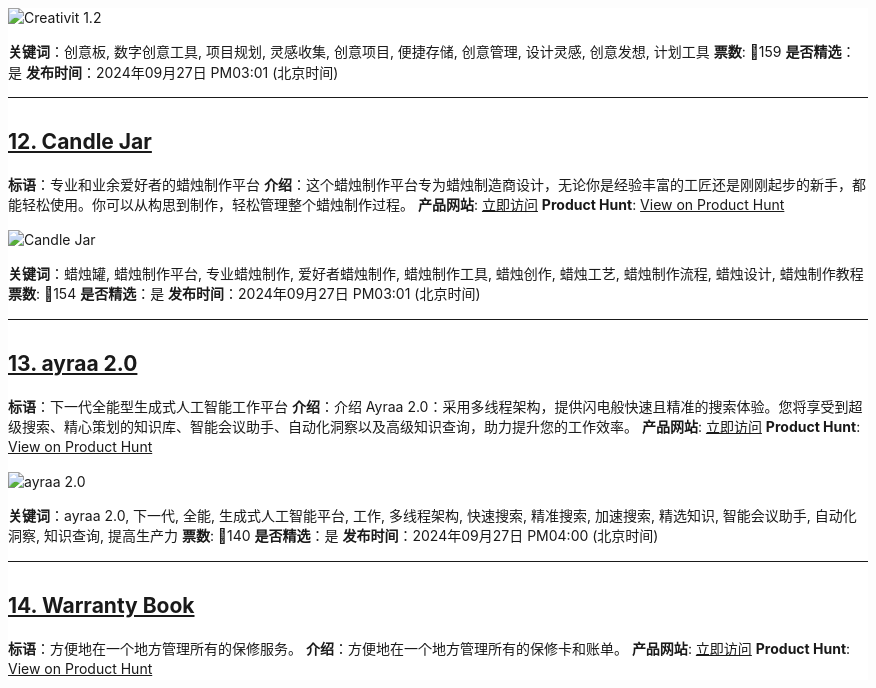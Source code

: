 ![Creativit 1.2](https://ph-files.imgix.net/6cd8460c-cd57-49f0-a994-edd5016e209b.jpeg?auto=format&fit=crop&frame=1&h=512&w=1024)

**关键词**：创意板, 数字创意工具, 项目规划, 灵感收集, 创意项目, 便捷存储, 创意管理, 设计灵感, 创意发想, 计划工具
**票数**: 🔺159
**是否精选**：是
**发布时间**：2024年09月27日 PM03:01 (北京时间)

---

## [12. Candle Jar](https://www.producthunt.com/posts/candle-jar?utm_campaign=producthunt-api&utm_medium=api-v2&utm_source=Application%3A+My_PH_APP+%28ID%3A+138680%29)
**标语**：专业和业余爱好者的蜡烛制作平台
**介绍**：这个蜡烛制作平台专为蜡烛制造商设计，无论你是经验丰富的工匠还是刚刚起步的新手，都能轻松使用。你可以从构思到制作，轻松管理整个蜡烛制作过程。
**产品网站**: [立即访问](https://www.producthunt.com/r/IGSIODECBJICJC?utm_campaign=producthunt-api&utm_medium=api-v2&utm_source=Application%3A+My_PH_APP+%28ID%3A+138680%29)
**Product Hunt**: [View on Product Hunt](https://www.producthunt.com/posts/candle-jar?utm_campaign=producthunt-api&utm_medium=api-v2&utm_source=Application%3A+My_PH_APP+%28ID%3A+138680%29)

![Candle Jar](https://ph-files.imgix.net/107de818-1b9f-4e68-af6d-6226af9c523b.png?auto=format&fit=crop&frame=1&h=512&w=1024)

**关键词**：蜡烛罐, 蜡烛制作平台, 专业蜡烛制作, 爱好者蜡烛制作, 蜡烛制作工具, 蜡烛创作, 蜡烛工艺, 蜡烛制作流程, 蜡烛设计, 蜡烛制作教程
**票数**: 🔺154
**是否精选**：是
**发布时间**：2024年09月27日 PM03:01 (北京时间)

---

## [13. ayraa 2.0](https://www.producthunt.com/posts/ayraa-2-0?utm_campaign=producthunt-api&utm_medium=api-v2&utm_source=Application%3A+My_PH_APP+%28ID%3A+138680%29)
**标语**：下一代全能型生成式人工智能工作平台
**介绍**：介绍 Ayraa 2.0：采用多线程架构，提供闪电般快速且精准的搜索体验。您将享受到超级搜索、精心策划的知识库、智能会议助手、自动化洞察以及高级知识查询，助力提升您的工作效率。
**产品网站**: [立即访问](https://www.producthunt.com/r/X2IGYLN3MBUIIY?utm_campaign=producthunt-api&utm_medium=api-v2&utm_source=Application%3A+My_PH_APP+%28ID%3A+138680%29)
**Product Hunt**: [View on Product Hunt](https://www.producthunt.com/posts/ayraa-2-0?utm_campaign=producthunt-api&utm_medium=api-v2&utm_source=Application%3A+My_PH_APP+%28ID%3A+138680%29)

![ayraa 2.0](https://ph-files.imgix.net/cbaf8cc2-f937-4d36-a6c3-7c86c50850d2.png?auto=format&fit=crop&frame=1&h=512&w=1024)

**关键词**：ayraa 2.0, 下一代, 全能, 生成式人工智能平台, 工作, 多线程架构, 快速搜索, 精准搜索, 加速搜索, 精选知识, 智能会议助手, 自动化洞察, 知识查询, 提高生产力
**票数**: 🔺140
**是否精选**：是
**发布时间**：2024年09月27日 PM04:00 (北京时间)

---

## [14. Warranty Book](https://www.producthunt.com/posts/warranty-book?utm_campaign=producthunt-api&utm_medium=api-v2&utm_source=Application%3A+My_PH_APP+%28ID%3A+138680%29)
**标语**：方便地在一个地方管理所有的保修服务。
**介绍**：方便地在一个地方管理所有的保修卡和账单。
**产品网站**: [立即访问](https://www.producthunt.com/r/GZRE2RM3ABKPLK?utm_campaign=producthunt-api&utm_medium=api-v2&utm_source=Application%3A+My_PH_APP+%28ID%3A+138680%29)
**Product Hunt**: [View on Product Hunt](https://www.producthunt.com/posts/warranty-book?utm_campaign=producthunt-api&utm_medium=api-v2&utm_source=Application%3A+My_PH_APP+%28ID%3A+138680%29)

